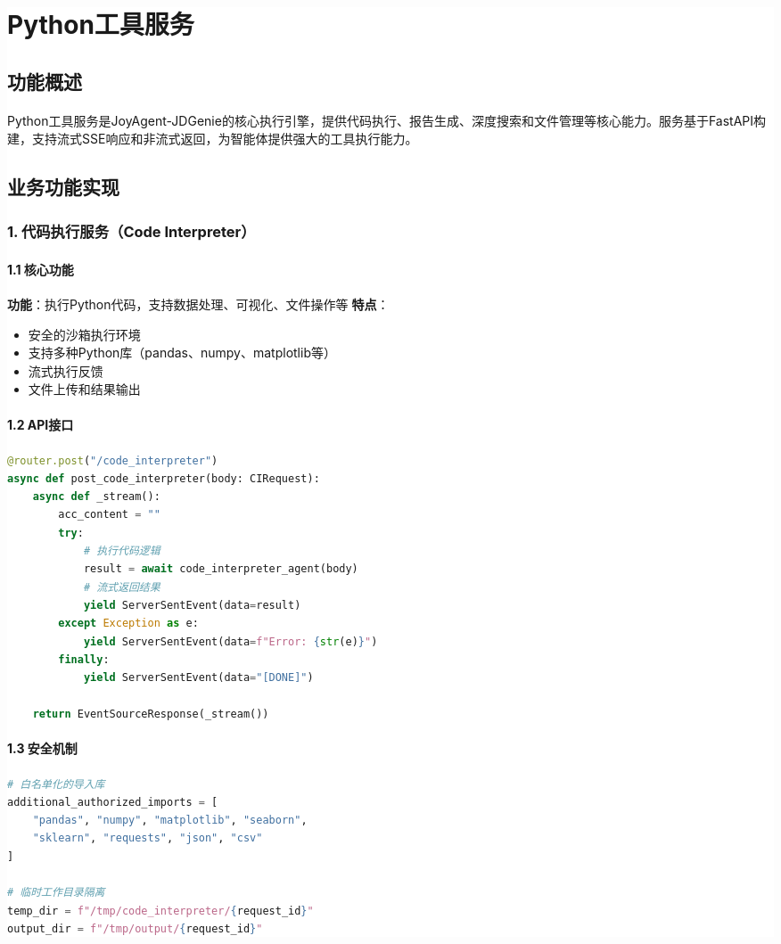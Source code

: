 # Python工具服务

## 功能概述

Python工具服务是JoyAgent-JDGenie的核心执行引擎，提供代码执行、报告生成、深度搜索和文件管理等核心能力。服务基于FastAPI构建，支持流式SSE响应和非流式返回，为智能体提供强大的工具执行能力。

## 业务功能实现

### 1. 代码执行服务（Code Interpreter）

#### 1.1 核心功能
**功能**：执行Python代码，支持数据处理、可视化、文件操作等
**特点**：
- 安全的沙箱执行环境
- 支持多种Python库（pandas、numpy、matplotlib等）
- 流式执行反馈
- 文件上传和结果输出

#### 1.2 API接口
```python
@router.post("/code_interpreter")
async def post_code_interpreter(body: CIRequest):
    async def _stream():
        acc_content = ""
        try:
            # 执行代码逻辑
            result = await code_interpreter_agent(body)
            # 流式返回结果
            yield ServerSentEvent(data=result)
        except Exception as e:
            yield ServerSentEvent(data=f"Error: {str(e)}")
        finally:
            yield ServerSentEvent(data="[DONE]")
    
    return EventSourceResponse(_stream())
```

#### 1.3 安全机制
```python
# 白名单化的导入库
additional_authorized_imports = [
    "pandas", "numpy", "matplotlib", "seaborn", 
    "sklearn", "requests", "json", "csv"
]

# 临时工作目录隔离
temp_dir = f"/tmp/code_interpreter/{request_id}"
output_dir = f"/tmp/output/{request_id}"
```
